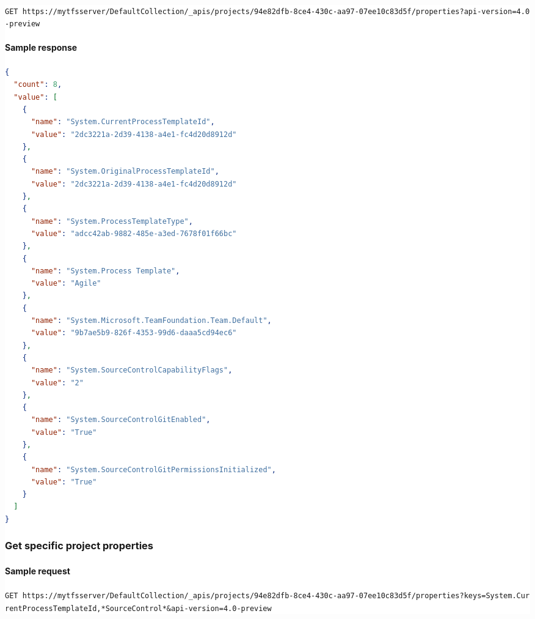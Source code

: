 ```
GET https://mytfsserver/DefaultCollection/_apis/projects/94e82dfb-8ce4-430c-aa97-07ee10c83d5f/properties?api-version=4.0-preview
```

#### Sample response

```json
{
  "count": 8,
  "value": [
    {
      "name": "System.CurrentProcessTemplateId",
      "value": "2dc3221a-2d39-4138-a4e1-fc4d20d8912d"
    },
    {
      "name": "System.OriginalProcessTemplateId",
      "value": "2dc3221a-2d39-4138-a4e1-fc4d20d8912d"
    },
    {
      "name": "System.ProcessTemplateType",
      "value": "adcc42ab-9882-485e-a3ed-7678f01f66bc"
    },
    {
      "name": "System.Process Template",
      "value": "Agile"
    },
    {
      "name": "System.Microsoft.TeamFoundation.Team.Default",
      "value": "9b7ae5b9-826f-4353-99d6-daaa5cd94ec6"
    },
    {
      "name": "System.SourceControlCapabilityFlags",
      "value": "2"
    },
    {
      "name": "System.SourceControlGitEnabled",
      "value": "True"
    },
    {
      "name": "System.SourceControlGitPermissionsInitialized",
      "value": "True"
    }
  ]
}
```


### Get specific project properties
#### Sample request

```
GET https://mytfsserver/DefaultCollection/_apis/projects/94e82dfb-8ce4-430c-aa97-07ee10c83d5f/properties?keys=System.CurrentProcessTemplateId,*SourceControl*&api-version=4.0-preview
```
